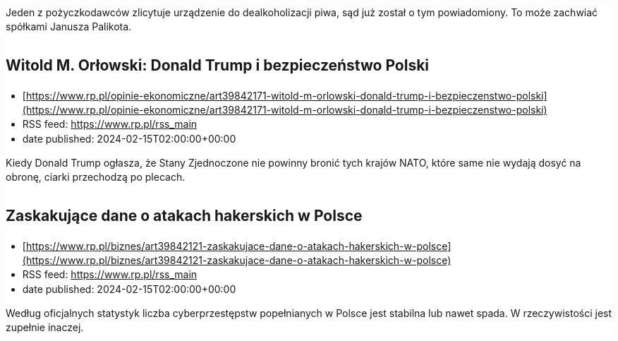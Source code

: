 Jeden z pożyczkodawców zlicytuje urządzenie do dealkoholizacji piwa, sąd już został o tym powiadomiony. To może zachwiać spółkami Janusza Palikota.

## Witold M. Orłowski: Donald Trump i bezpieczeństwo Polski
 - [https://www.rp.pl/opinie-ekonomiczne/art39842171-witold-m-orlowski-donald-trump-i-bezpieczenstwo-polski](https://www.rp.pl/opinie-ekonomiczne/art39842171-witold-m-orlowski-donald-trump-i-bezpieczenstwo-polski)
 - RSS feed: https://www.rp.pl/rss_main
 - date published: 2024-02-15T02:00:00+00:00

Kiedy Donald Trump ogłasza, że Stany Zjednoczone nie powinny bronić tych krajów NATO, które same nie wydają dosyć na obronę, ciarki przechodzą po plecach.

## Zaskakujące dane o atakach hakerskich w Polsce
 - [https://www.rp.pl/biznes/art39842121-zaskakujace-dane-o-atakach-hakerskich-w-polsce](https://www.rp.pl/biznes/art39842121-zaskakujace-dane-o-atakach-hakerskich-w-polsce)
 - RSS feed: https://www.rp.pl/rss_main
 - date published: 2024-02-15T02:00:00+00:00

Według oficjalnych statystyk liczba cyberprzestępstw popełnianych w Polsce jest stabilna lub nawet spada. W rzeczywistości jest zupełnie inaczej.

